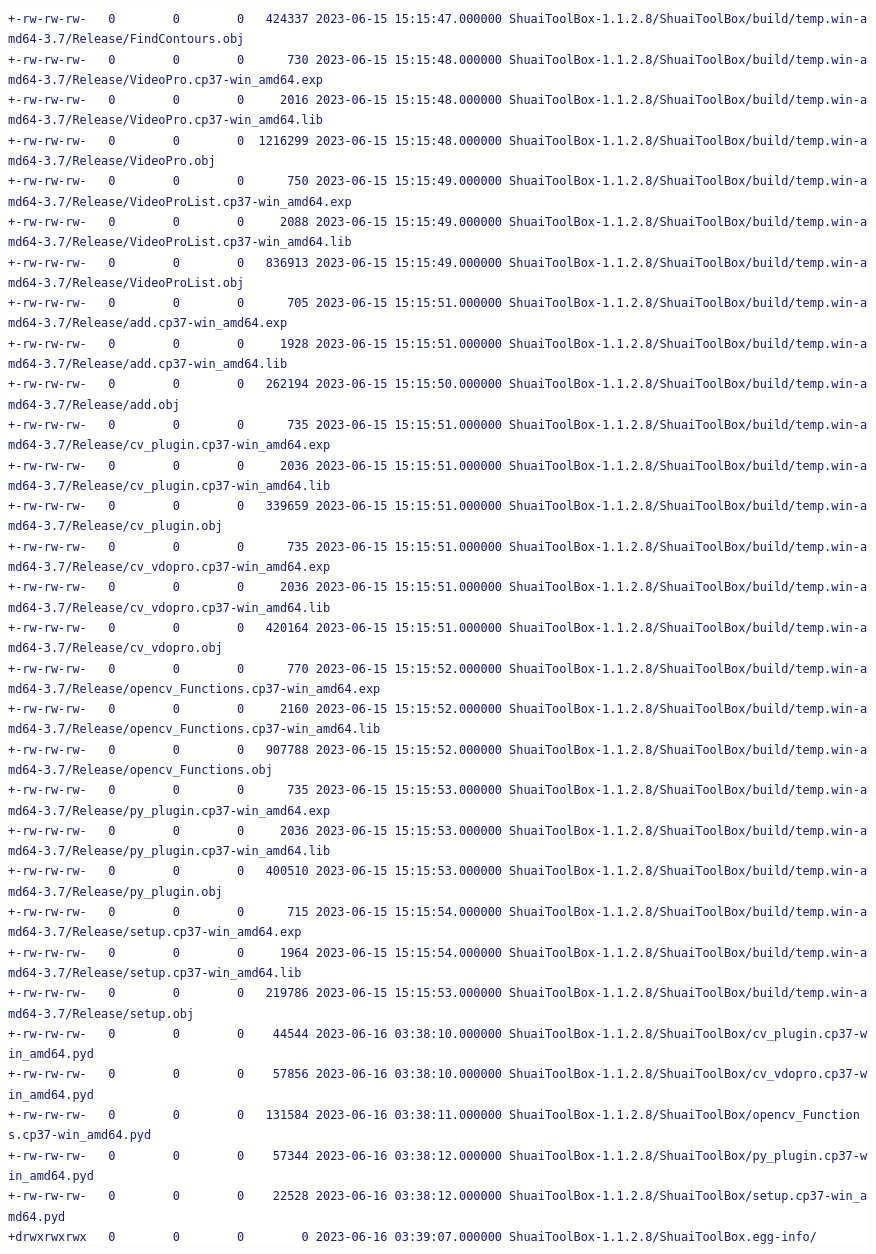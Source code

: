 ```diff
+-rw-rw-rw-   0        0        0   424337 2023-06-15 15:15:47.000000 ShuaiToolBox-1.1.2.8/ShuaiToolBox/build/temp.win-amd64-3.7/Release/FindContours.obj
+-rw-rw-rw-   0        0        0      730 2023-06-15 15:15:48.000000 ShuaiToolBox-1.1.2.8/ShuaiToolBox/build/temp.win-amd64-3.7/Release/VideoPro.cp37-win_amd64.exp
+-rw-rw-rw-   0        0        0     2016 2023-06-15 15:15:48.000000 ShuaiToolBox-1.1.2.8/ShuaiToolBox/build/temp.win-amd64-3.7/Release/VideoPro.cp37-win_amd64.lib
+-rw-rw-rw-   0        0        0  1216299 2023-06-15 15:15:48.000000 ShuaiToolBox-1.1.2.8/ShuaiToolBox/build/temp.win-amd64-3.7/Release/VideoPro.obj
+-rw-rw-rw-   0        0        0      750 2023-06-15 15:15:49.000000 ShuaiToolBox-1.1.2.8/ShuaiToolBox/build/temp.win-amd64-3.7/Release/VideoProList.cp37-win_amd64.exp
+-rw-rw-rw-   0        0        0     2088 2023-06-15 15:15:49.000000 ShuaiToolBox-1.1.2.8/ShuaiToolBox/build/temp.win-amd64-3.7/Release/VideoProList.cp37-win_amd64.lib
+-rw-rw-rw-   0        0        0   836913 2023-06-15 15:15:49.000000 ShuaiToolBox-1.1.2.8/ShuaiToolBox/build/temp.win-amd64-3.7/Release/VideoProList.obj
+-rw-rw-rw-   0        0        0      705 2023-06-15 15:15:51.000000 ShuaiToolBox-1.1.2.8/ShuaiToolBox/build/temp.win-amd64-3.7/Release/add.cp37-win_amd64.exp
+-rw-rw-rw-   0        0        0     1928 2023-06-15 15:15:51.000000 ShuaiToolBox-1.1.2.8/ShuaiToolBox/build/temp.win-amd64-3.7/Release/add.cp37-win_amd64.lib
+-rw-rw-rw-   0        0        0   262194 2023-06-15 15:15:50.000000 ShuaiToolBox-1.1.2.8/ShuaiToolBox/build/temp.win-amd64-3.7/Release/add.obj
+-rw-rw-rw-   0        0        0      735 2023-06-15 15:15:51.000000 ShuaiToolBox-1.1.2.8/ShuaiToolBox/build/temp.win-amd64-3.7/Release/cv_plugin.cp37-win_amd64.exp
+-rw-rw-rw-   0        0        0     2036 2023-06-15 15:15:51.000000 ShuaiToolBox-1.1.2.8/ShuaiToolBox/build/temp.win-amd64-3.7/Release/cv_plugin.cp37-win_amd64.lib
+-rw-rw-rw-   0        0        0   339659 2023-06-15 15:15:51.000000 ShuaiToolBox-1.1.2.8/ShuaiToolBox/build/temp.win-amd64-3.7/Release/cv_plugin.obj
+-rw-rw-rw-   0        0        0      735 2023-06-15 15:15:51.000000 ShuaiToolBox-1.1.2.8/ShuaiToolBox/build/temp.win-amd64-3.7/Release/cv_vdopro.cp37-win_amd64.exp
+-rw-rw-rw-   0        0        0     2036 2023-06-15 15:15:51.000000 ShuaiToolBox-1.1.2.8/ShuaiToolBox/build/temp.win-amd64-3.7/Release/cv_vdopro.cp37-win_amd64.lib
+-rw-rw-rw-   0        0        0   420164 2023-06-15 15:15:51.000000 ShuaiToolBox-1.1.2.8/ShuaiToolBox/build/temp.win-amd64-3.7/Release/cv_vdopro.obj
+-rw-rw-rw-   0        0        0      770 2023-06-15 15:15:52.000000 ShuaiToolBox-1.1.2.8/ShuaiToolBox/build/temp.win-amd64-3.7/Release/opencv_Functions.cp37-win_amd64.exp
+-rw-rw-rw-   0        0        0     2160 2023-06-15 15:15:52.000000 ShuaiToolBox-1.1.2.8/ShuaiToolBox/build/temp.win-amd64-3.7/Release/opencv_Functions.cp37-win_amd64.lib
+-rw-rw-rw-   0        0        0   907788 2023-06-15 15:15:52.000000 ShuaiToolBox-1.1.2.8/ShuaiToolBox/build/temp.win-amd64-3.7/Release/opencv_Functions.obj
+-rw-rw-rw-   0        0        0      735 2023-06-15 15:15:53.000000 ShuaiToolBox-1.1.2.8/ShuaiToolBox/build/temp.win-amd64-3.7/Release/py_plugin.cp37-win_amd64.exp
+-rw-rw-rw-   0        0        0     2036 2023-06-15 15:15:53.000000 ShuaiToolBox-1.1.2.8/ShuaiToolBox/build/temp.win-amd64-3.7/Release/py_plugin.cp37-win_amd64.lib
+-rw-rw-rw-   0        0        0   400510 2023-06-15 15:15:53.000000 ShuaiToolBox-1.1.2.8/ShuaiToolBox/build/temp.win-amd64-3.7/Release/py_plugin.obj
+-rw-rw-rw-   0        0        0      715 2023-06-15 15:15:54.000000 ShuaiToolBox-1.1.2.8/ShuaiToolBox/build/temp.win-amd64-3.7/Release/setup.cp37-win_amd64.exp
+-rw-rw-rw-   0        0        0     1964 2023-06-15 15:15:54.000000 ShuaiToolBox-1.1.2.8/ShuaiToolBox/build/temp.win-amd64-3.7/Release/setup.cp37-win_amd64.lib
+-rw-rw-rw-   0        0        0   219786 2023-06-15 15:15:53.000000 ShuaiToolBox-1.1.2.8/ShuaiToolBox/build/temp.win-amd64-3.7/Release/setup.obj
+-rw-rw-rw-   0        0        0    44544 2023-06-16 03:38:10.000000 ShuaiToolBox-1.1.2.8/ShuaiToolBox/cv_plugin.cp37-win_amd64.pyd
+-rw-rw-rw-   0        0        0    57856 2023-06-16 03:38:10.000000 ShuaiToolBox-1.1.2.8/ShuaiToolBox/cv_vdopro.cp37-win_amd64.pyd
+-rw-rw-rw-   0        0        0   131584 2023-06-16 03:38:11.000000 ShuaiToolBox-1.1.2.8/ShuaiToolBox/opencv_Functions.cp37-win_amd64.pyd
+-rw-rw-rw-   0        0        0    57344 2023-06-16 03:38:12.000000 ShuaiToolBox-1.1.2.8/ShuaiToolBox/py_plugin.cp37-win_amd64.pyd
+-rw-rw-rw-   0        0        0    22528 2023-06-16 03:38:12.000000 ShuaiToolBox-1.1.2.8/ShuaiToolBox/setup.cp37-win_amd64.pyd
+drwxrwxrwx   0        0        0        0 2023-06-16 03:39:07.000000 ShuaiToolBox-1.1.2.8/ShuaiToolBox.egg-info/
```